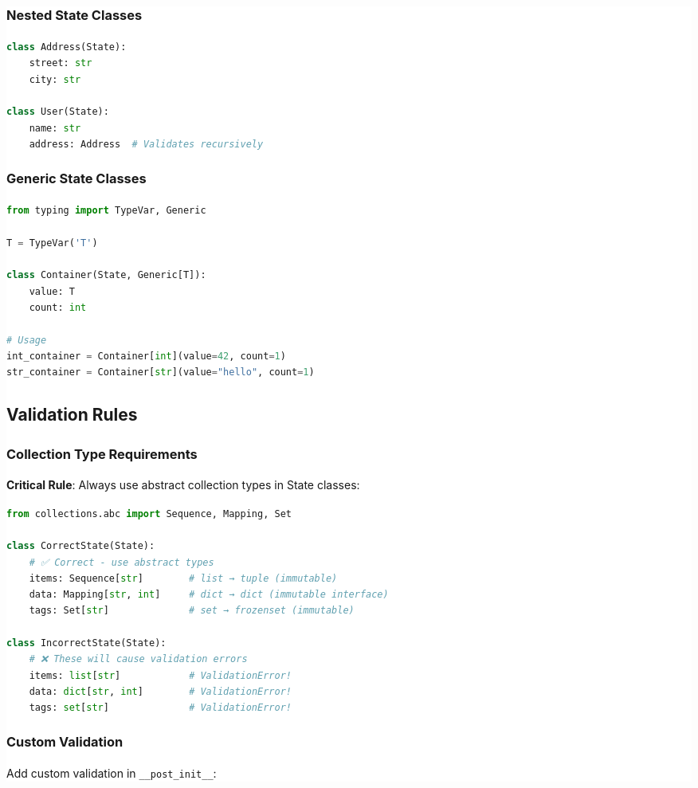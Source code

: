 ### Nested State Classes
```python
class Address(State):
    street: str
    city: str

class User(State):
    name: str
    address: Address  # Validates recursively
```

### Generic State Classes
```python
from typing import TypeVar, Generic

T = TypeVar('T')

class Container(State, Generic[T]):
    value: T
    count: int

# Usage
int_container = Container[int](value=42, count=1)
str_container = Container[str](value="hello", count=1)
```

## Validation Rules

### Collection Type Requirements

**Critical Rule**: Always use abstract collection types in State classes:

```python
from collections.abc import Sequence, Mapping, Set

class CorrectState(State):
    # ✅ Correct - use abstract types
    items: Sequence[str]        # list → tuple (immutable)
    data: Mapping[str, int]     # dict → dict (immutable interface)
    tags: Set[str]              # set → frozenset (immutable)

class IncorrectState(State):
    # ❌ These will cause validation errors
    items: list[str]            # ValidationError!
    data: dict[str, int]        # ValidationError!
    tags: set[str]              # ValidationError!
```

### Custom Validation

Add custom validation in `__post_init__`:
